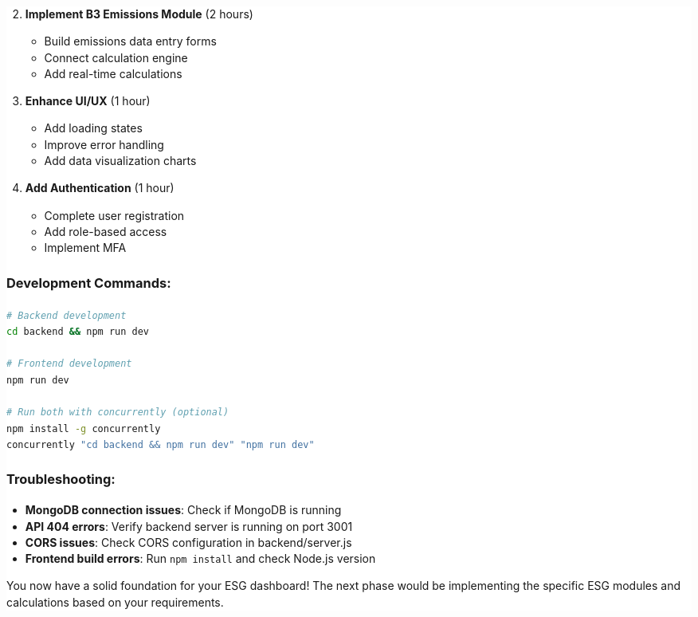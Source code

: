 2. **Implement B3 Emissions Module** (2 hours)
   - Build emissions data entry forms
   - Connect calculation engine
   - Add real-time calculations

3. **Enhance UI/UX** (1 hour)
   - Add loading states
   - Improve error handling
   - Add data visualization charts

4. **Add Authentication** (1 hour)
   - Complete user registration
   - Add role-based access
   - Implement MFA

### **Development Commands:**
```bash
# Backend development
cd backend && npm run dev

# Frontend development  
npm run dev

# Run both with concurrently (optional)
npm install -g concurrently
concurrently "cd backend && npm run dev" "npm run dev"
```

### **Troubleshooting:**
- **MongoDB connection issues**: Check if MongoDB is running
- **API 404 errors**: Verify backend server is running on port 3001
- **CORS issues**: Check CORS configuration in backend/server.js
- **Frontend build errors**: Run `npm install` and check Node.js version

You now have a solid foundation for your ESG dashboard! The next phase would be implementing the specific ESG modules and calculations based on your requirements.